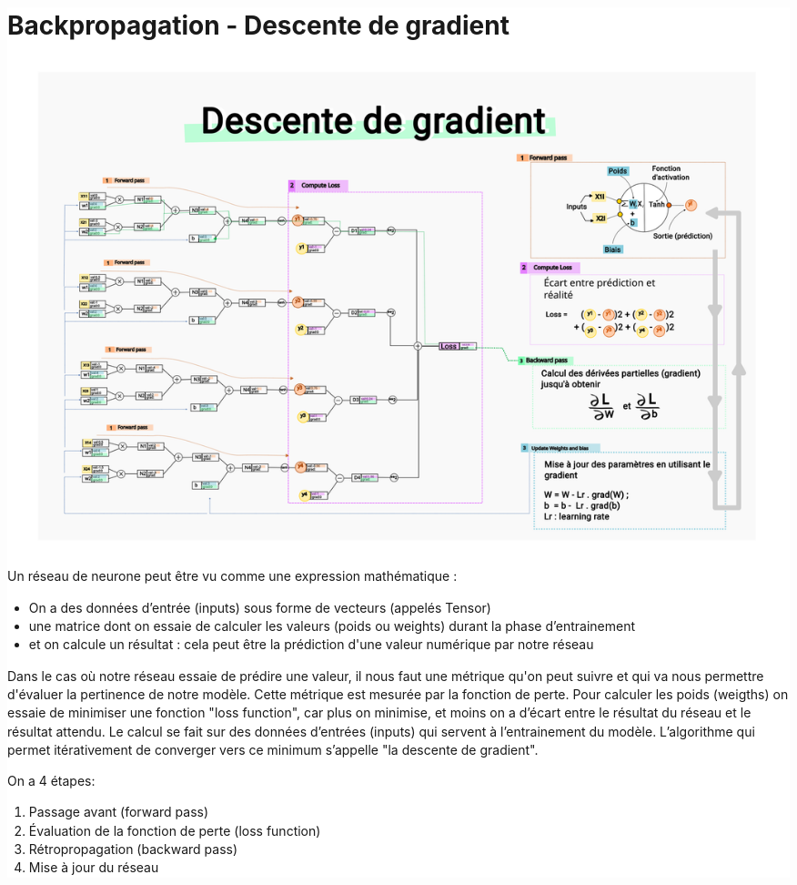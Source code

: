 # Backpropagation - Descente de gradient

[![](images/gradient-descent.svg)](images/gradient-descent.svg)

Un réseau de neurone peut être vu comme une expression mathématique :
- On a des données d’entrée (inputs) sous forme de vecteurs (appelés Tensor)
- une matrice dont on essaie de calculer les valeurs (poids ou weights) durant la phase d’entrainement
- et on calcule un résultat : cela peut être la prédiction d'une valeur numérique par notre réseau

Dans le cas où notre réseau essaie de prédire une valeur, il nous faut une métrique qu'on peut suivre et qui va nous permettre d'évaluer la pertinence de notre modèle. Cette métrique est mesurée par la fonction de perte.
Pour  calculer les poids (weigths) on essaie de minimiser une fonction "loss function", car plus on minimise, et moins on a d’écart entre le résultat du réseau et le résultat attendu. Le calcul se fait sur des données d’entrées (inputs) qui servent à l’entrainement du modèle.
L’algorithme qui permet itérativement de converger vers ce minimum s’appelle "la descente de gradient". 

On a 4 étapes:
1. Passage avant (forward pass)
2. Évaluation de la fonction de perte (loss function)
3. Rétropropagation (backward pass)
4. Mise à jour du réseau
